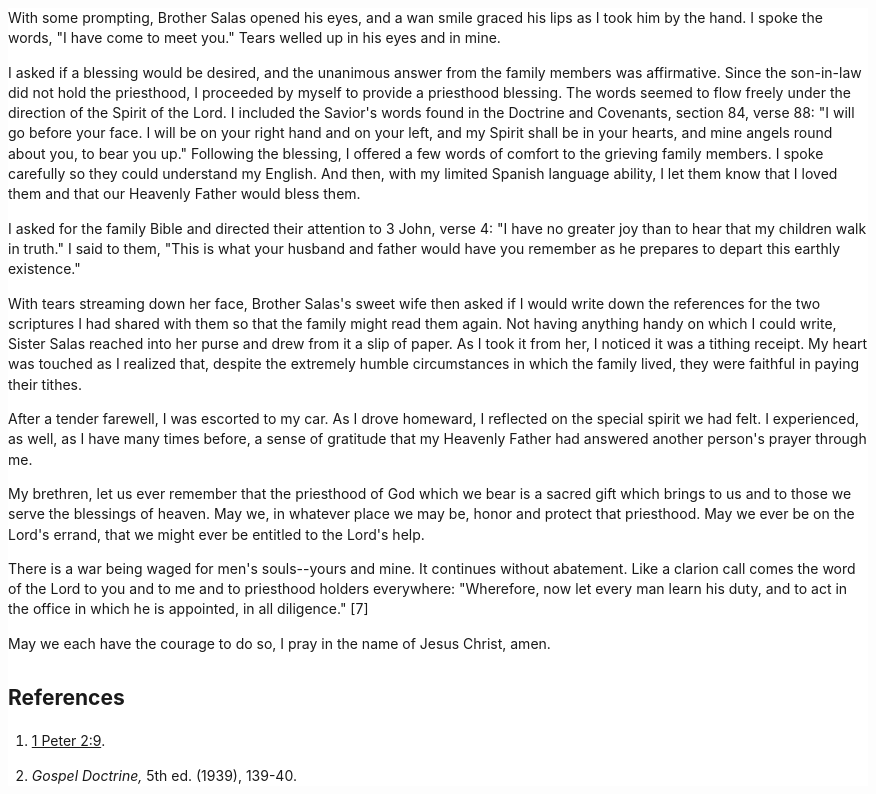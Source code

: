 With some prompting, Brother Salas opened his eyes, and a wan smile graced his
lips as I took him by the hand. I spoke the words, "I have come to meet you."
Tears welled up in his eyes and in mine.

I asked if a blessing would be desired, and the unanimous answer from the
family members was affirmative. Since the son-in-law did not hold the
priesthood, I proceeded by myself to provide a priesthood blessing. The words
seemed to flow freely under the direction of the Spirit of the Lord. I
included the Savior's words found in the Doctrine and Covenants, section 84,
verse 88: "I will go before your face. I will be on your right hand and on
your left, and my Spirit shall be in your hearts, and mine angels round about
you, to bear you up." Following the blessing, I offered a few words of comfort
to the grieving family members. I spoke carefully so they could understand my
English. And then, with my limited Spanish language ability, I let them know
that I loved them and that our Heavenly Father would bless them.

I asked for the family Bible and directed their attention to 3 John, verse 4:
"I have no greater joy than to hear that my children walk in truth." I said to
them, "This is what your husband and father would have you remember as he
prepares to depart this earthly existence."

With tears streaming down her face, Brother Salas's sweet wife then asked if I
would write down the references for the two scriptures I had shared with them
so that the family might read them again. Not having anything handy on which I
could write, Sister Salas reached into her purse and drew from it a slip of
paper. As I took it from her, I noticed it was a tithing receipt. My heart was
touched as I realized that, despite the extremely humble circumstances in
which the family lived, they were faithful in paying their tithes.

After a tender farewell, I was escorted to my car. As I drove homeward, I
reflected on the special spirit we had felt. I experienced, as well, as I have
many times before, a sense of gratitude that my Heavenly Father had answered
another person's prayer through me.

My brethren, let us ever remember that the priesthood of God which we bear is
a sacred gift which brings to us and to those we serve the blessings of
heaven. May we, in whatever place we may be, honor and protect that
priesthood. May we ever be on the Lord's errand, that we might ever be
entitled to the Lord's help.

There is a war being waged for men's souls--yours and mine. It continues
without abatement. Like a clarion call comes the word of the Lord to you and
to me and to priesthood holders everywhere: "Wherefore, now let every man
learn his duty, and to act in the office in which he is appointed, in all
diligence." [7]

May we each have the courage to do so, I pray in the name of Jesus Christ,
amen.

## References

  1.   [1 Peter 2:9](https://www.lds.org/scriptures/nt/1-pet/2.9?lang=eng#8).

  2.   _Gospel Doctrine,_ 5th ed. (1939), 139-40.
